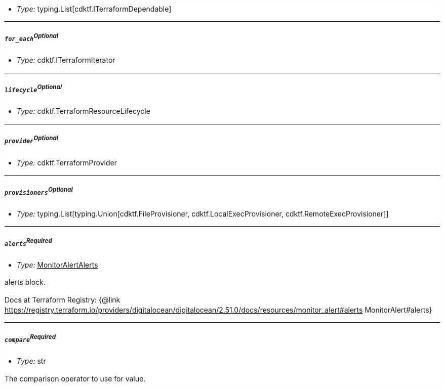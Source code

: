 - *Type:* typing.List[cdktf.ITerraformDependable]

---

##### `for_each`<sup>Optional</sup> <a name="for_each" id="@cdktf/provider-digitalocean.monitorAlert.MonitorAlert.Initializer.parameter.forEach"></a>

- *Type:* cdktf.ITerraformIterator

---

##### `lifecycle`<sup>Optional</sup> <a name="lifecycle" id="@cdktf/provider-digitalocean.monitorAlert.MonitorAlert.Initializer.parameter.lifecycle"></a>

- *Type:* cdktf.TerraformResourceLifecycle

---

##### `provider`<sup>Optional</sup> <a name="provider" id="@cdktf/provider-digitalocean.monitorAlert.MonitorAlert.Initializer.parameter.provider"></a>

- *Type:* cdktf.TerraformProvider

---

##### `provisioners`<sup>Optional</sup> <a name="provisioners" id="@cdktf/provider-digitalocean.monitorAlert.MonitorAlert.Initializer.parameter.provisioners"></a>

- *Type:* typing.List[typing.Union[cdktf.FileProvisioner, cdktf.LocalExecProvisioner, cdktf.RemoteExecProvisioner]]

---

##### `alerts`<sup>Required</sup> <a name="alerts" id="@cdktf/provider-digitalocean.monitorAlert.MonitorAlert.Initializer.parameter.alerts"></a>

- *Type:* <a href="#@cdktf/provider-digitalocean.monitorAlert.MonitorAlertAlerts">MonitorAlertAlerts</a>

alerts block.

Docs at Terraform Registry: {@link https://registry.terraform.io/providers/digitalocean/digitalocean/2.51.0/docs/resources/monitor_alert#alerts MonitorAlert#alerts}

---

##### `compare`<sup>Required</sup> <a name="compare" id="@cdktf/provider-digitalocean.monitorAlert.MonitorAlert.Initializer.parameter.compare"></a>

- *Type:* str

The comparison operator to use for value.

